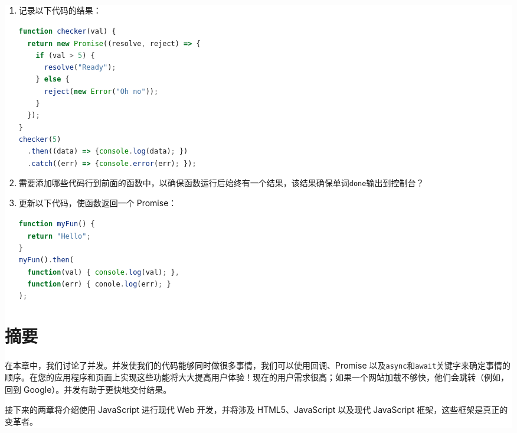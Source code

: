 1.  记录以下代码的结果：

    ```js
    function checker(val) {
      return new Promise((resolve, reject) => {
        if (val > 5) {
          resolve("Ready");
        } else {
          reject(new Error("Oh no"));
        }
      });
    }
    checker(5)
      .then((data) => {console.log(data); })
      .catch((err) => {console.error(err); }); 
    ```

1.  需要添加哪些代码行到前面的函数中，以确保函数运行后始终有一个结果，该结果确保单词`done`输出到控制台？

1.  更新以下代码，使函数返回一个 Promise：

    ```js
    function myFun() {
      return "Hello";
    }
    myFun().then(
      function(val) { console.log(val); },
      function(err) { conole.log(err); }
    ); 
    ```

# 摘要

在本章中，我们讨论了并发。并发使我们的代码能够同时做很多事情，我们可以使用回调、Promise 以及`async`和`await`关键字来确定事情的顺序。在您的应用程序和页面上实现这些功能将大大提高用户体验！现在的用户需求很高；如果一个网站加载不够快，他们会跳转（例如，回到 Google）。并发有助于更快地交付结果。

接下来的两章将介绍使用 JavaScript 进行现代 Web 开发，并将涉及 HTML5、JavaScript 以及现代 JavaScript 框架，这些框架是真正的变革者。
